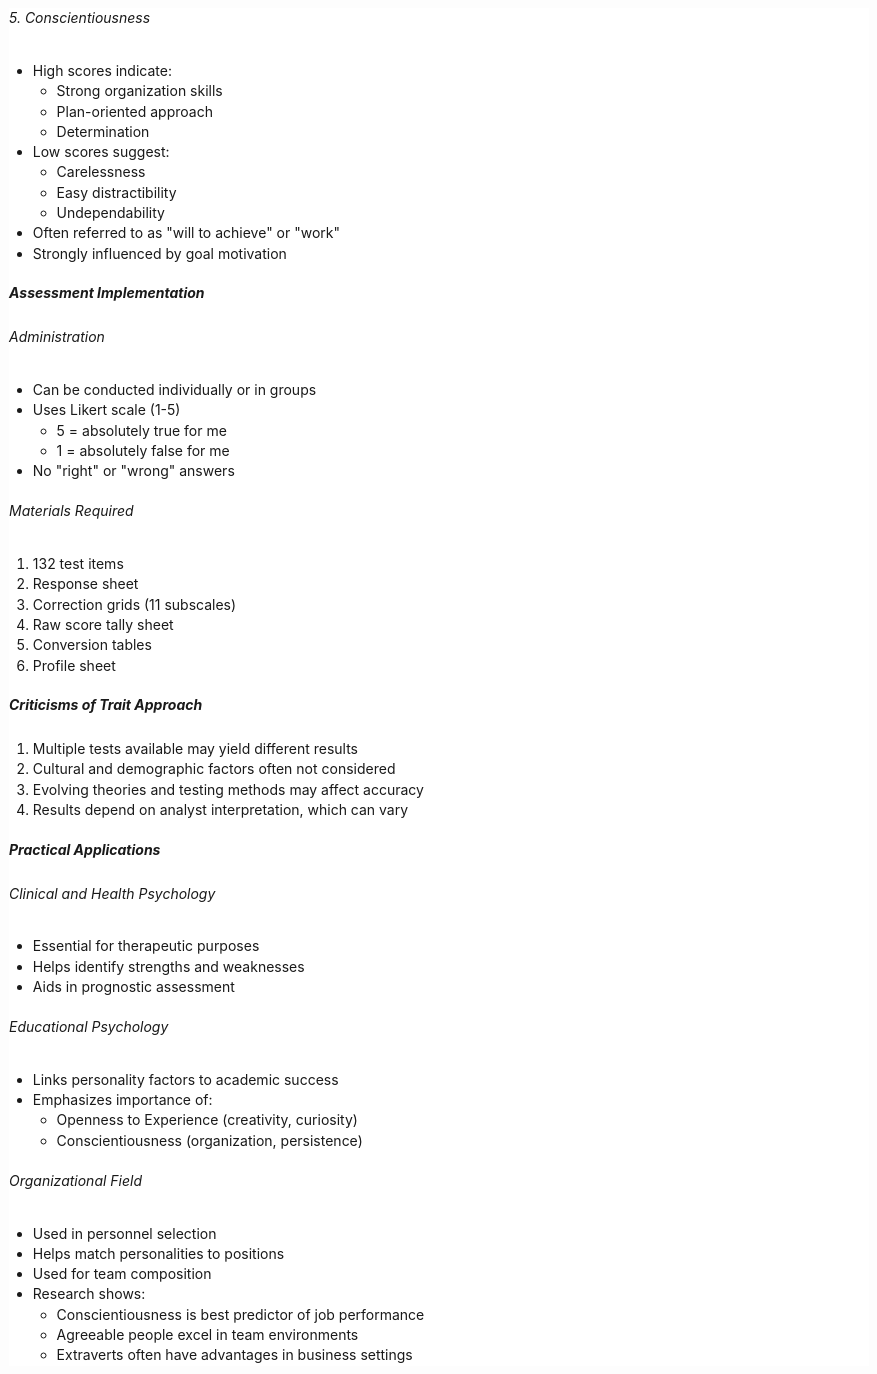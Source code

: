 ###### 5. Conscientiousness
- High scores indicate:
  - Strong organization skills
  - Plan-oriented approach
  - Determination
- Low scores suggest:
  - Carelessness
  - Easy distractibility
  - Undependability
- Often referred to as "will to achieve" or "work"
- Strongly influenced by goal motivation

##### Assessment Implementation

###### Administration
- Can be conducted individually or in groups
- Uses Likert scale (1-5)
  - 5 = absolutely true for me
  - 1 = absolutely false for me
- No "right" or "wrong" answers

###### Materials Required
1. 132 test items
2. Response sheet
3. Correction grids (11 subscales)
4. Raw score tally sheet
5. Conversion tables
6. Profile sheet

##### Criticisms of Trait Approach
1. Multiple tests available may yield different results
2. Cultural and demographic factors often not considered
3. Evolving theories and testing methods may affect accuracy
4. Results depend on analyst interpretation, which can vary

##### Practical Applications

###### Clinical and Health Psychology
- Essential for therapeutic purposes
- Helps identify strengths and weaknesses
- Aids in prognostic assessment

###### Educational Psychology
- Links personality factors to academic success
- Emphasizes importance of:
  - Openness to Experience (creativity, curiosity)
  - Conscientiousness (organization, persistence)

###### Organizational Field
- Used in personnel selection
- Helps match personalities to positions
- Used for team composition
- Research shows:
  - Conscientiousness is best predictor of job performance
  - Agreeable people excel in team environments
  - Extraverts often have advantages in business settings

